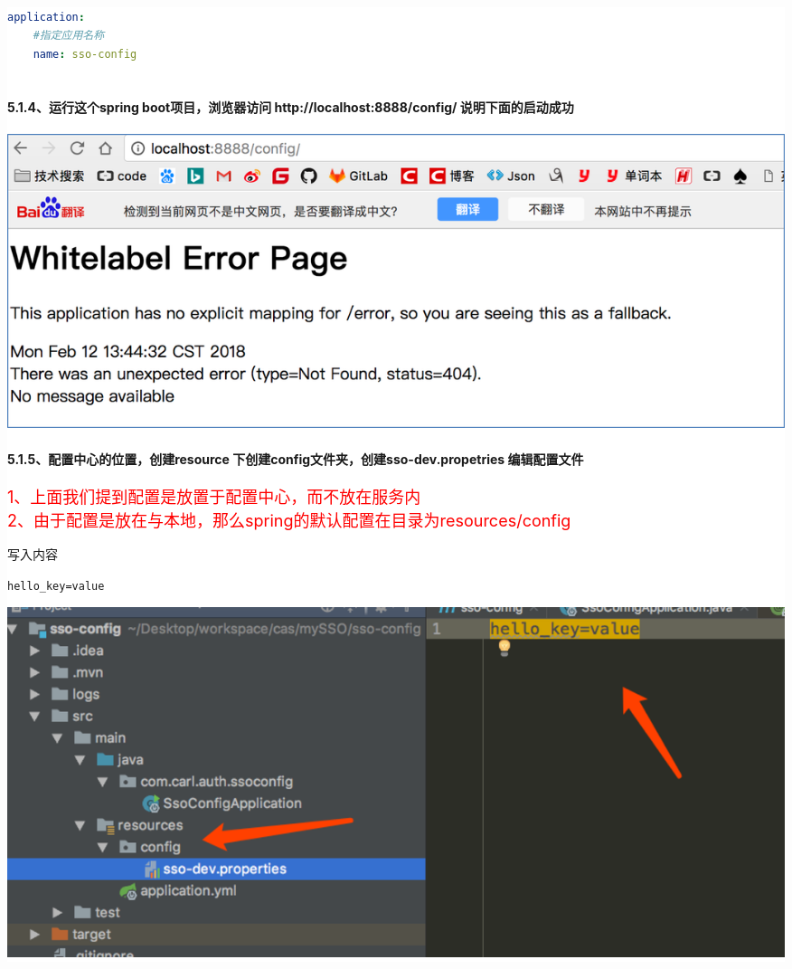 ```yml
application:
    #指定应用名称
    name: sso-config
    
```

#### 5.1.4、运行这个spring boot项目，浏览器访问 http://localhost:8888/config/ 说明下面的启动成功

![pX6QROsIqT4lMgLe](https://raw.githubusercontent.com/HealerJean/HealerJean.github.io/master/blogImages/pX6QROsIqT4lMgLe.png)



#### 5.1.5、配置中心的位置，创建resource 下创建config文件夹，创建sso-dev.propetries 编辑配置文件

<font  color="red" size="4"> 
 1、上面我们提到配置是放置于配置中心，而不放在服务内<br/>
 2、由于配置是放在与本地，那么spring的默认配置在目录为resources/config<br/>
  </font>

写入内容

```
hello_key=value

```
![h0WCGlpbKfAJZEqk](https://raw.githubusercontent.com/HealerJean/HealerJean.github.io/master/blogImages/h0WCGlpbKfAJZEqk.png)
